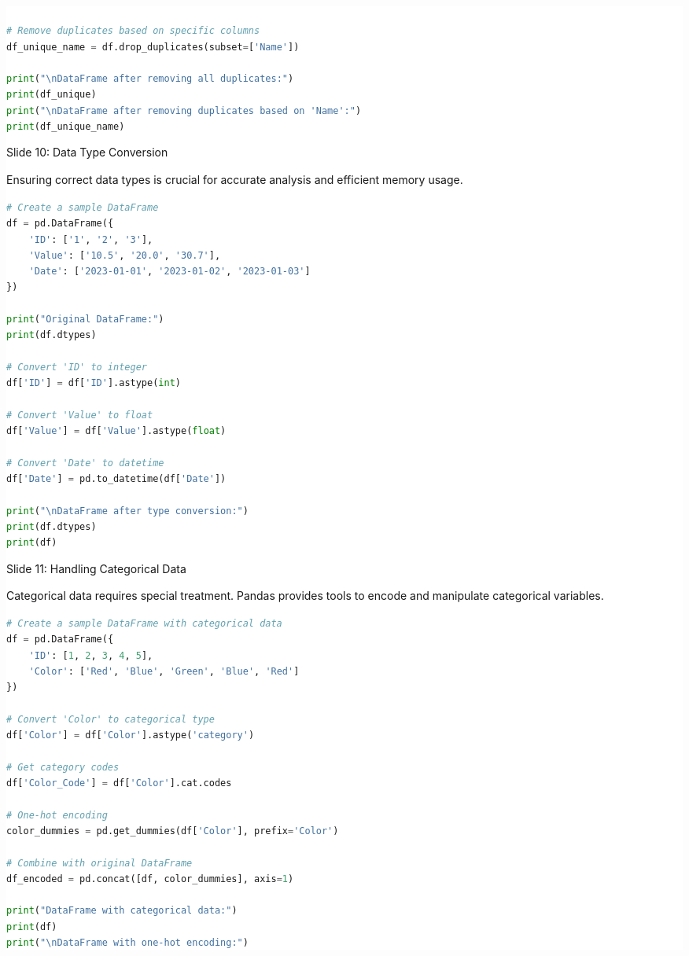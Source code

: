 ```python

# Remove duplicates based on specific columns
df_unique_name = df.drop_duplicates(subset=['Name'])

print("\nDataFrame after removing all duplicates:")
print(df_unique)
print("\nDataFrame after removing duplicates based on 'Name':")
print(df_unique_name)
```

Slide 10: Data Type Conversion

Ensuring correct data types is crucial for accurate analysis and efficient memory usage.

```python
# Create a sample DataFrame
df = pd.DataFrame({
    'ID': ['1', '2', '3'],
    'Value': ['10.5', '20.0', '30.7'],
    'Date': ['2023-01-01', '2023-01-02', '2023-01-03']
})

print("Original DataFrame:")
print(df.dtypes)

# Convert 'ID' to integer
df['ID'] = df['ID'].astype(int)

# Convert 'Value' to float
df['Value'] = df['Value'].astype(float)

# Convert 'Date' to datetime
df['Date'] = pd.to_datetime(df['Date'])

print("\nDataFrame after type conversion:")
print(df.dtypes)
print(df)
```

Slide 11: Handling Categorical Data

Categorical data requires special treatment. Pandas provides tools to encode and manipulate categorical variables.

```python
# Create a sample DataFrame with categorical data
df = pd.DataFrame({
    'ID': [1, 2, 3, 4, 5],
    'Color': ['Red', 'Blue', 'Green', 'Blue', 'Red']
})

# Convert 'Color' to categorical type
df['Color'] = df['Color'].astype('category')

# Get category codes
df['Color_Code'] = df['Color'].cat.codes

# One-hot encoding
color_dummies = pd.get_dummies(df['Color'], prefix='Color')

# Combine with original DataFrame
df_encoded = pd.concat([df, color_dummies], axis=1)

print("DataFrame with categorical data:")
print(df)
print("\nDataFrame with one-hot encoding:")
```